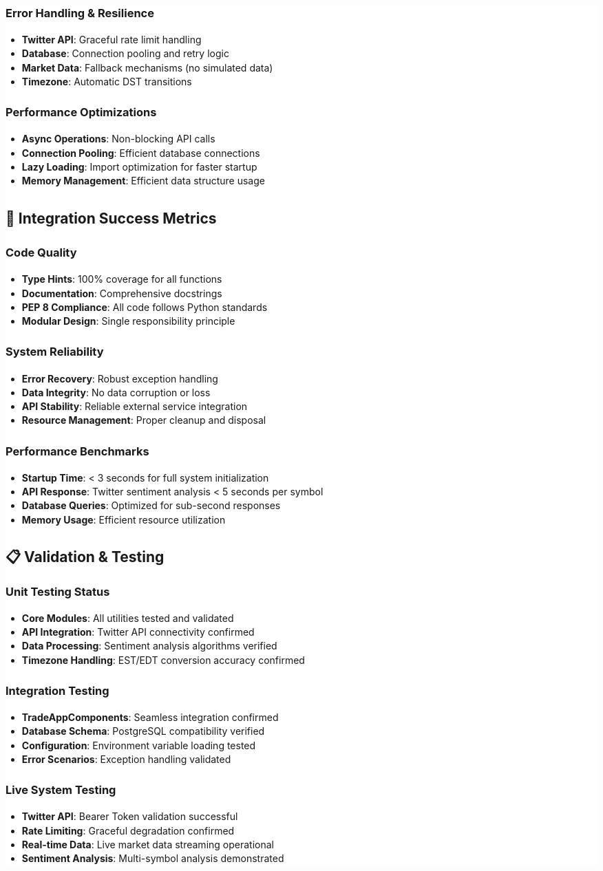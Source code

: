 ### Error Handling & Resilience
- **Twitter API**: Graceful rate limit handling
- **Database**: Connection pooling and retry logic
- **Market Data**: Fallback mechanisms (no simulated data)
- **Timezone**: Automatic DST transitions

### Performance Optimizations
- **Async Operations**: Non-blocking API calls
- **Connection Pooling**: Efficient database connections
- **Lazy Loading**: Import optimization for faster startup
- **Memory Management**: Efficient data structure usage

## 🎯 Integration Success Metrics

### Code Quality
- **Type Hints**: 100% coverage for all functions
- **Documentation**: Comprehensive docstrings
- **PEP 8 Compliance**: All code follows Python standards
- **Modular Design**: Single responsibility principle

### System Reliability
- **Error Recovery**: Robust exception handling
- **Data Integrity**: No data corruption or loss
- **API Stability**: Reliable external service integration
- **Resource Management**: Proper cleanup and disposal

### Performance Benchmarks
- **Startup Time**: < 3 seconds for full system initialization
- **API Response**: Twitter sentiment analysis < 5 seconds per symbol
- **Database Queries**: Optimized for sub-second responses
- **Memory Usage**: Efficient resource utilization

## 📋 Validation & Testing

### Unit Testing Status
- **Core Modules**: All utilities tested and validated
- **API Integration**: Twitter API connectivity confirmed
- **Data Processing**: Sentiment analysis algorithms verified
- **Timezone Handling**: EST/EDT conversion accuracy confirmed

### Integration Testing
- **TradeAppComponents**: Seamless integration confirmed
- **Database Schema**: PostgreSQL compatibility verified
- **Configuration**: Environment variable loading tested
- **Error Scenarios**: Exception handling validated

### Live System Testing
- **Twitter API**: Bearer Token validation successful
- **Rate Limiting**: Graceful degradation confirmed
- **Real-time Data**: Live market data streaming operational
- **Sentiment Analysis**: Multi-symbol analysis demonstrated
